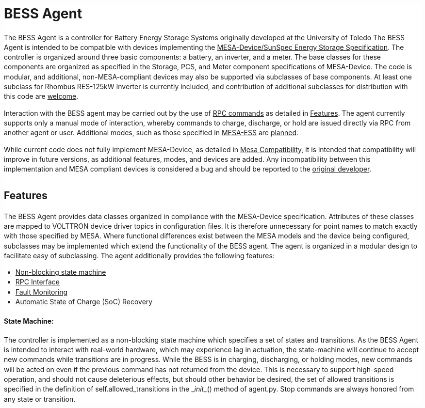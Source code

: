 # BESS Agent

The BESS Agent is a controller for Battery Energy Storage Systems originally 
 developed at the University of Toledo The BESS Agent is intended to be compatible
 with devices implementing the [MESA-Device/SunSpec Energy Storage Specification](
 http://mesastandards.org/mesa-device/). The controller is organized around three
 basic components: a battery, an inverter, and a meter. The base classes for these
 components are organized as specified in the Storage, PCS, and Meter component 
 specifications of MESA-Device. The code is modular, and additional, 
 non-MESA-compliant devices may also be supported via subclasses of base 
 components. At least one subclass for Rhombus RES-125kW Inverter is currently 
 included, and contribution of additional subclasses for distribution with this code
 are [welcome](mailto://david.raker@utoledo.edu).
 
 Interaction with the BESS agent may be carried out by the use of [RPC
 commands](#rpc-interface) as detailed in [Features](#features). The agent
 currently supports only a manual mode of interaction, whereby commands to charge,
 discharge, or hold are issued directly via RPC from another agent or user. 
 Additional modes, such as those specified in 
 [MESA-ESS](http://mesastandards.org/mesa-ess-2016/) are [planned](#roadmap). 
 
 While current code does not fully implement MESA-Device, as detailed in 
 [Mesa Compatibility](#mesa-compatibility), it is intended that compatibility will
 improve in future versions, as additional features, modes, and devices are added.
 Any incompatibility between this implementation and MESA compliant devices is
 considered a bug and should be reported to the 
 [original developer](mailto://david.raker@utoledo.edu).
 
## Features
The BESS Agent provides data classes organized in compliance with the MESA-Device
specification. Attributes of these classes are mapped to VOLTTRON device driver
topics in configuration files. It is therefore unnecessary for point names to match
exactly with those specified by MESA. Where functional differences exist between
the MESA models and the device being configured, subclasses may be implemented which
extend the functionality of the BESS agent. The agent is organized in a modular
design to facilitate easy of subclassing. The agent additionally provides the 
following features:

* [Non-blocking state machine](#state-machine)
* [RPC Interface](#rpc-interface) 
* [Fault Monitoring](#fault-monitoring)
* [Automatic State of Charge (SoC) Recovery](#soc-recovery)

#### State Machine:
   The controller is implemented as a non-blocking state machine which specifies
   a set of states and transitions. As the BESS Agent is intended to interact with
   real-world hardware, which may experience lag in actuation, the state-machine
   will continue to accept new commands while transitions are in progress. While
   the BESS is in charging, discharging, or holding modes, new commands will be
   acted on even if the previous command has not returned from the device.  This
   is necessary to support high-speed operation, and should not cause deleterious
   effects, but should other behavior be desired, the set of allowed transitions
   is specified in the definition of self.allowed_transitions in the \__init\__()
   method of agent.py.  Stop commands are always honored from any state or 
   transition.
   